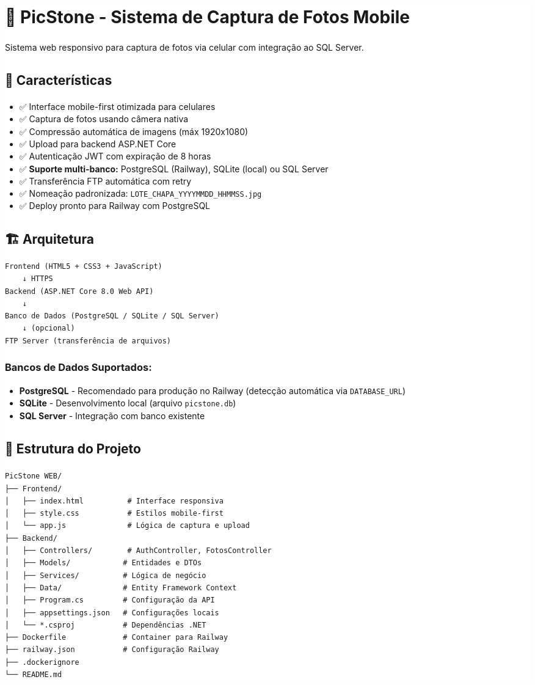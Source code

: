 # 📸 PicStone - Sistema de Captura de Fotos Mobile

Sistema web responsivo para captura de fotos via celular com integração ao SQL Server.

## 🚀 Características

- ✅ Interface mobile-first otimizada para celulares
- ✅ Captura de fotos usando câmera nativa
- ✅ Compressão automática de imagens (máx 1920x1080)
- ✅ Upload para backend ASP.NET Core
- ✅ Autenticação JWT com expiração de 8 horas
- ✅ **Suporte multi-banco:** PostgreSQL (Railway), SQLite (local) ou SQL Server
- ✅ Transferência FTP automática com retry
- ✅ Nomeação padronizada: `LOTE_CHAPA_YYYYMMDD_HHMMSS.jpg`
- ✅ Deploy pronto para Railway com PostgreSQL

## 🏗️ Arquitetura

```
Frontend (HTML5 + CSS3 + JavaScript)
    ↓ HTTPS
Backend (ASP.NET Core 8.0 Web API)
    ↓
Banco de Dados (PostgreSQL / SQLite / SQL Server)
    ↓ (opcional)
FTP Server (transferência de arquivos)
```

### Bancos de Dados Suportados:
- **PostgreSQL** - Recomendado para produção no Railway (detecção automática via `DATABASE_URL`)
- **SQLite** - Desenvolvimento local (arquivo `picstone.db`)
- **SQL Server** - Integração com banco existente

## 📁 Estrutura do Projeto

```
PicStone WEB/
├── Frontend/
│   ├── index.html          # Interface responsiva
│   ├── style.css           # Estilos mobile-first
│   └── app.js              # Lógica de captura e upload
├── Backend/
│   ├── Controllers/        # AuthController, FotosController
│   ├── Models/            # Entidades e DTOs
│   ├── Services/          # Lógica de negócio
│   ├── Data/              # Entity Framework Context
│   ├── Program.cs         # Configuração da API
│   ├── appsettings.json   # Configurações locais
│   └── *.csproj           # Dependências .NET
├── Dockerfile             # Container para Railway
├── railway.json           # Configuração Railway
├── .dockerignore
└── README.md
```
